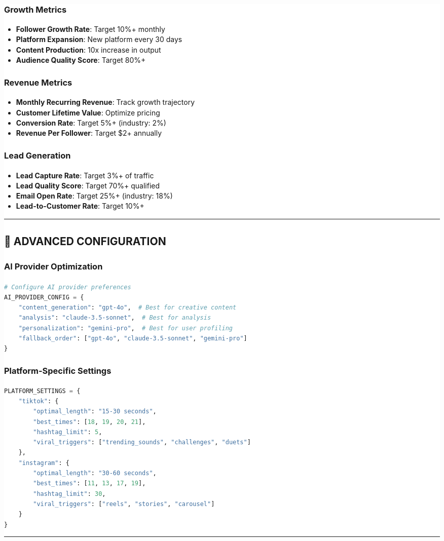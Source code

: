 ### **Growth Metrics**
- **Follower Growth Rate**: Target 10%+ monthly
- **Platform Expansion**: New platform every 30 days
- **Content Production**: 10x increase in output
- **Audience Quality Score**: Target 80%+

### **Revenue Metrics**
- **Monthly Recurring Revenue**: Track growth trajectory
- **Customer Lifetime Value**: Optimize pricing
- **Conversion Rate**: Target 5%+ (industry: 2%)
- **Revenue Per Follower**: Target $2+ annually

### **Lead Generation**
- **Lead Capture Rate**: Target 3%+ of traffic
- **Lead Quality Score**: Target 70%+ qualified
- **Email Open Rate**: Target 25%+ (industry: 18%)
- **Lead-to-Customer Rate**: Target 10%+

---

## 🔧 **ADVANCED CONFIGURATION**

### **AI Provider Optimization**
```python
# Configure AI provider preferences
AI_PROVIDER_CONFIG = {
    "content_generation": "gpt-4o",  # Best for creative content
    "analysis": "claude-3.5-sonnet",  # Best for analysis
    "personalization": "gemini-pro",  # Best for user profiling
    "fallback_order": ["gpt-4o", "claude-3.5-sonnet", "gemini-pro"]
}
```

### **Platform-Specific Settings**
```python
PLATFORM_SETTINGS = {
    "tiktok": {
        "optimal_length": "15-30 seconds",
        "best_times": [18, 19, 20, 21],
        "hashtag_limit": 5,
        "viral_triggers": ["trending_sounds", "challenges", "duets"]
    },
    "instagram": {
        "optimal_length": "30-60 seconds",
        "best_times": [11, 13, 17, 19],
        "hashtag_limit": 30,
        "viral_triggers": ["reels", "stories", "carousel"]
    }
}
```

---